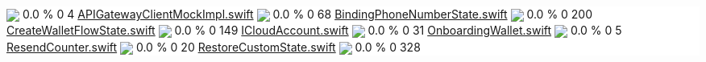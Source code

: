 <td><img src="https://raw.github.com/lunij/xcresult/main/images/0.svg" align="center" /></td>
<td align="right">0.0 %</td>
<td align="right">0</td>
<td align="right">4</td>
</tr>
<tr>
<td><a href="KeyAppKit/Sources/Onboarding/APIGateway/APIGatewayClientMockImpl.swift">APIGatewayClientMockImpl.swift</a></td>
<td><img src="https://raw.github.com/lunij/xcresult/main/images/0.svg" align="center" /></td>
<td align="right">0.0 %</td>
<td align="right">0</td>
<td align="right">68</td>
</tr>
<tr>
<td><a href="KeyAppKit/Sources/Onboarding/CreateWalletFlow/CreateWalletState/BindingPhoneNumberState.swift">BindingPhoneNumberState.swift</a></td>
<td><img src="https://raw.github.com/lunij/xcresult/main/images/0.svg" align="center" /></td>
<td align="right">0.0 %</td>
<td align="right">0</td>
<td align="right">200</td>
</tr>
<tr>
<td><a href="KeyAppKit/Sources/Onboarding/CreateWalletFlow/CreateWalletState/CreateWalletFlowState.swift">CreateWalletFlowState.swift</a></td>
<td><img src="https://raw.github.com/lunij/xcresult/main/images/0.svg" align="center" /></td>
<td align="right">0.0 %</td>
<td align="right">0</td>
<td align="right">149</td>
</tr>
<tr>
<td><a href="KeyAppKit/Sources/Onboarding/RestoreWalletFlow/RestoreICloud/ICloudAccount.swift">ICloudAccount.swift</a></td>
<td><img src="https://raw.github.com/lunij/xcresult/main/images/0.svg" align="center" /></td>
<td align="right">0.0 %</td>
<td align="right">0</td>
<td align="right">31</td>
</tr>
<tr>
<td><a href="KeyAppKit/Sources/Onboarding/Common/Models/OnboardingWallet.swift">OnboardingWallet.swift</a></td>
<td><img src="https://raw.github.com/lunij/xcresult/main/images/0.svg" align="center" /></td>
<td align="right">0.0 %</td>
<td align="right">0</td>
<td align="right">5</td>
</tr>
<tr>
<td><a href="KeyAppKit/Sources/Onboarding/Common/ResendCounter.swift">ResendCounter.swift</a></td>
<td><img src="https://raw.github.com/lunij/xcresult/main/images/0.svg" align="center" /></td>
<td align="right">0.0 %</td>
<td align="right">0</td>
<td align="right">20</td>
</tr>
<tr>
<td><a href="KeyAppKit/Sources/Onboarding/RestoreWalletFlow/RestoreCustom/RestoreCustomState.swift">RestoreCustomState.swift</a></td>
<td><img src="https://raw.github.com/lunij/xcresult/main/images/0.svg" align="center" /></td>
<td align="right">0.0 %</td>
<td align="right">0</td>
<td align="right">328</td>